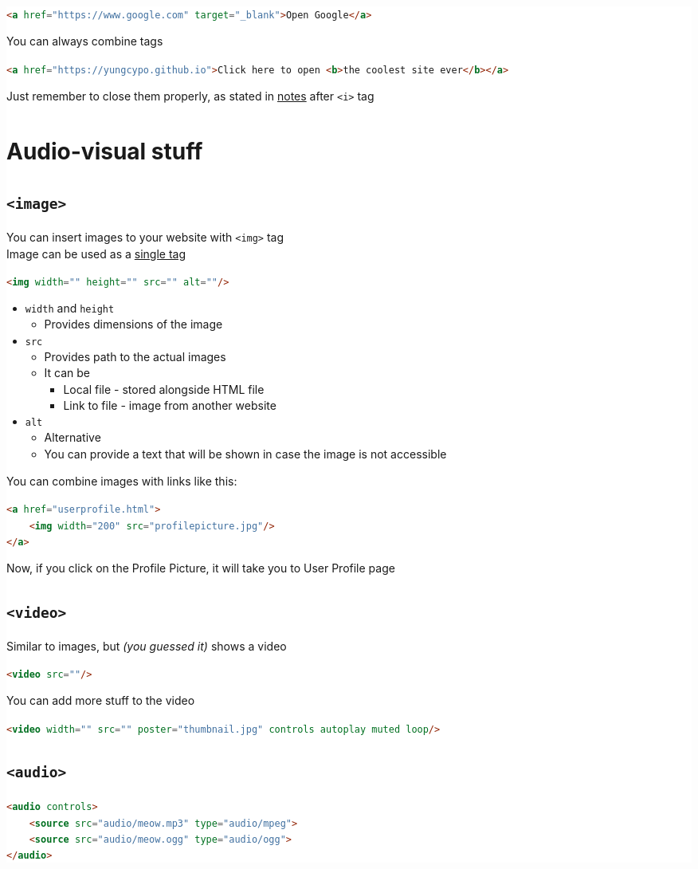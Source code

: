 ```html
<a href="https://www.google.com" target="_blank">Open Google</a>
```

You can always combine tags  
```html
<a href="https://yungcypo.github.io">Click here to open <b>the coolest site ever</b></a>
```
Just remember to close them properly, as stated in [notes](#Notes) after `<i>` tag

# Audio-visual stuff
## `<image>`
You can insert images to your website with `<img>` tag  
Image can be used as a [single tag](#Single%20tags)  

```html
<img width="" height="" src="" alt=""/>
```
- `width` and `height`
	- Provides dimensions of the image
- `src`
	- Provides path to the actual images
	- It can be
		- Local file - stored alongside HTML file
		- Link to file - image from another website
- `alt`
	- Alternative
	- You can provide a text that will be shown in case the image is not accessible  

You can combine images with links like this: 
```html
<a href="userprofile.html">
	<img width="200" src="profilepicture.jpg"/>
</a>
```
Now, if you click on the Profile Picture, it will take you to User Profile page  

## `<video>`
Similar to images, but *(you guessed it)* shows a video  
```html
<video src=""/>
```

You can add more stuff to the video
```html
<video width="" src="" poster="thumbnail.jpg" controls autoplay muted loop/>
```

## `<audio>`

```html
<audio controls>
    <source src="audio/meow.mp3" type="audio/mpeg">
    <source src="audio/meow.ogg" type="audio/ogg">
</audio>
```
